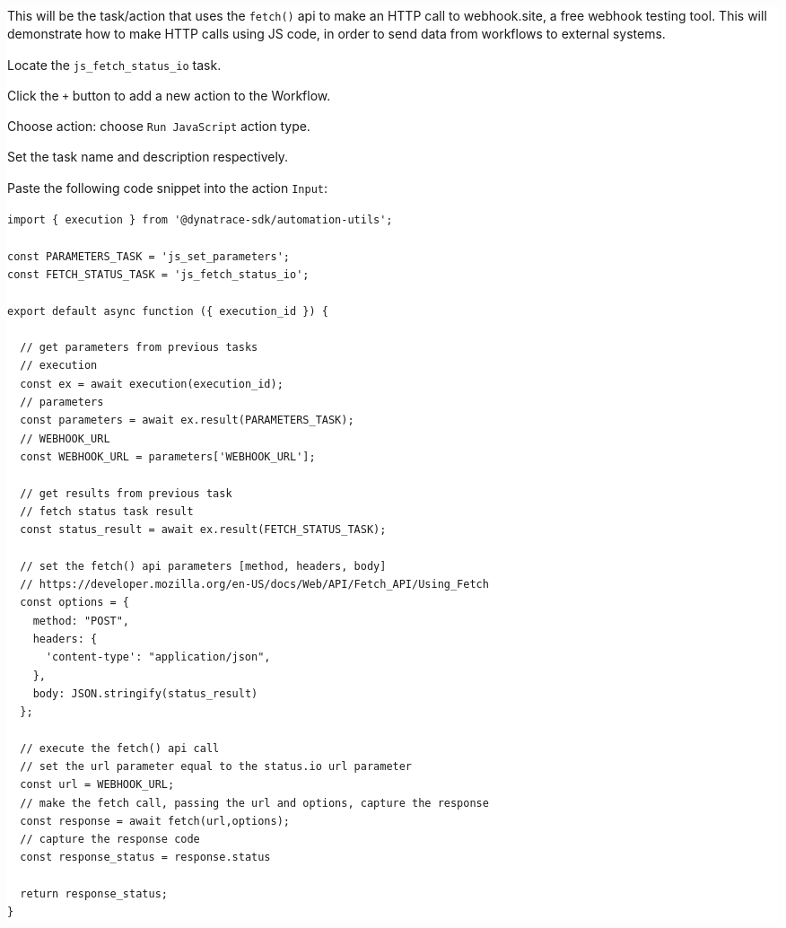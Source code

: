 This will be the task/action that uses the `fetch()` api to make an HTTP call to webhook.site, a free webhook testing tool.  This will demonstrate how to make HTTP calls using JS code, in order to send data from workflows to external systems.

Locate the `js_fetch_status_io` task.

Click the `+` button to add a new action to the Workflow.

Choose action: choose `Run JavaScript` action type.

Set the task name and description respectively.

Paste the following code snippet into the action `Input`:
```
import { execution } from '@dynatrace-sdk/automation-utils';

const PARAMETERS_TASK = 'js_set_parameters';
const FETCH_STATUS_TASK = 'js_fetch_status_io';

export default async function ({ execution_id }) {

  // get parameters from previous tasks
  // execution
  const ex = await execution(execution_id);
  // parameters
  const parameters = await ex.result(PARAMETERS_TASK);
  // WEBHOOK_URL
  const WEBHOOK_URL = parameters['WEBHOOK_URL'];

  // get results from previous task
  // fetch status task result
  const status_result = await ex.result(FETCH_STATUS_TASK);
  
  // set the fetch() api parameters [method, headers, body]
  // https://developer.mozilla.org/en-US/docs/Web/API/Fetch_API/Using_Fetch
  const options = {
    method: "POST",
    headers: {
      'content-type': "application/json",
    },
    body: JSON.stringify(status_result)
  };
  
  // execute the fetch() api call
  // set the url parameter equal to the status.io url parameter
  const url = WEBHOOK_URL;
  // make the fetch call, passing the url and options, capture the response
  const response = await fetch(url,options);
  // capture the response code
  const response_status = response.status

  return response_status;
}
```
